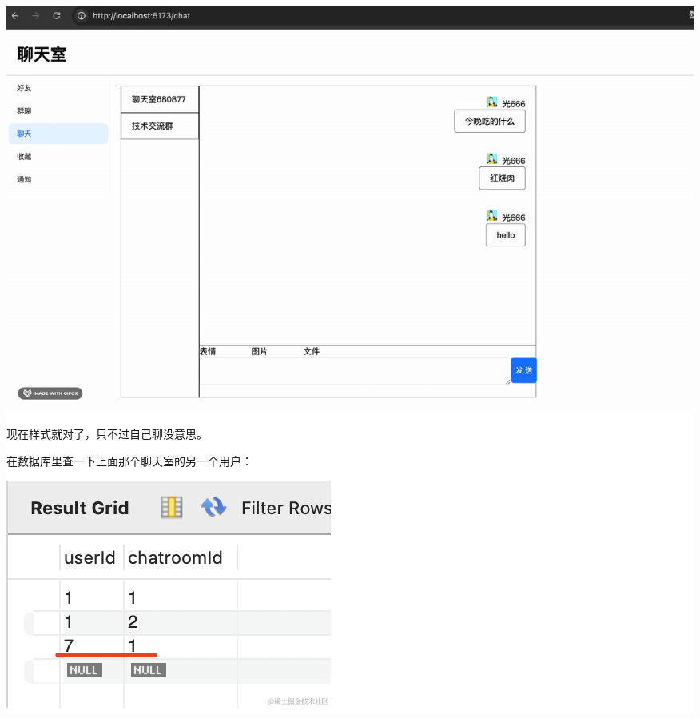 ![](./images/b2e92e23f2ec4e759f586d073a871360~tplv-k3u1fbpfcp-jj-mark:0:0:0:0:q75.image.png)

现在样式就对了，只不过自己聊没意思。

在数据库里查一下上面那个聊天室的另一个用户：

![](./images/94df9bd18b064ffba1e4fff32b0417d8~tplv-k3u1fbpfcp-jj-mark:0:0:0:0:q75.image.png)
